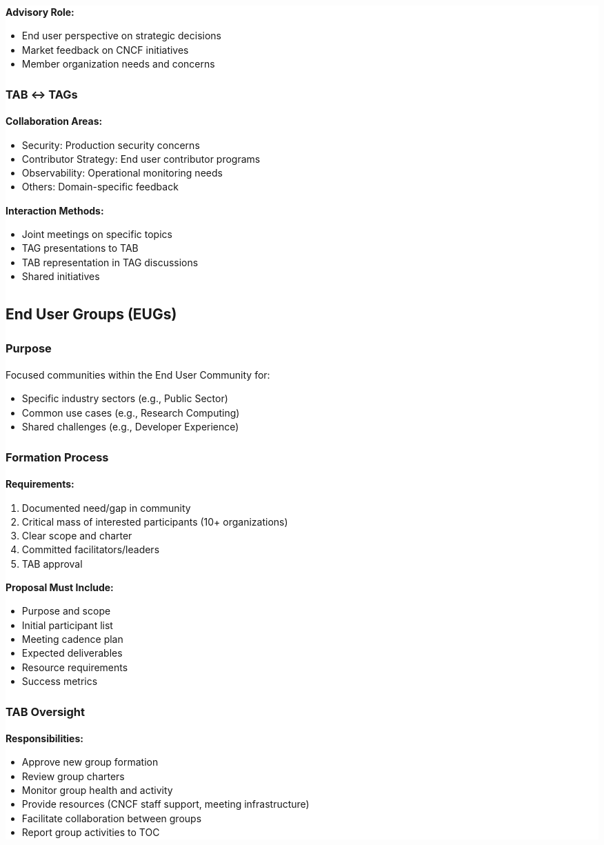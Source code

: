 **Advisory Role:**
- End user perspective on strategic decisions
- Market feedback on CNCF initiatives
- Member organization needs and concerns

### TAB ↔ TAGs

**Collaboration Areas:**
- Security: Production security concerns
- Contributor Strategy: End user contributor programs
- Observability: Operational monitoring needs
- Others: Domain-specific feedback

**Interaction Methods:**
- Joint meetings on specific topics
- TAG presentations to TAB
- TAB representation in TAG discussions
- Shared initiatives

## End User Groups (EUGs)

### Purpose

Focused communities within the End User Community for:
- Specific industry sectors (e.g., Public Sector)
- Common use cases (e.g., Research Computing)
- Shared challenges (e.g., Developer Experience)

### Formation Process

**Requirements:**
1. Documented need/gap in community
2. Critical mass of interested participants (10+ organizations)
3. Clear scope and charter
4. Committed facilitators/leaders
5. TAB approval

**Proposal Must Include:**
- Purpose and scope
- Initial participant list
- Meeting cadence plan
- Expected deliverables
- Resource requirements
- Success metrics

### TAB Oversight

**Responsibilities:**
- Approve new group formation
- Review group charters
- Monitor group health and activity
- Provide resources (CNCF staff support, meeting infrastructure)
- Facilitate collaboration between groups
- Report group activities to TOC
